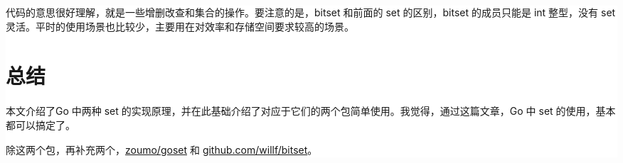 代码的意思很好理解，就是一些增删改查和集合的操作。要注意的是，bitset 和前面的 set 的区别，bitset 的成员只能是 int 整型，没有 set 灵活。平时的使用场景也比较少，主要用在对效率和存储空间要求较高的场景。

# 总结

本文介绍了Go 中两种 set 的实现原理，并在此基础介绍了对应于它们的两个包简单使用。我觉得，通过这篇文章，Go 中 set 的使用，基本都可以搞定了。

除这两个包，再补充两个，[zoumo/goset](https://github.com/zoumo/goset) 和 [github.com/willf/bitset](https://github.com/willf/bitset)。

